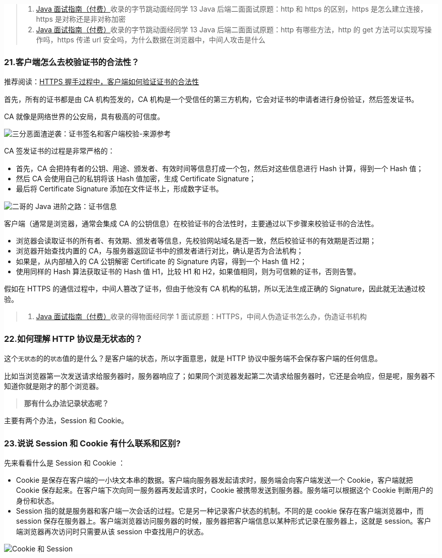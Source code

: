 > 1. [Java 面试指南（付费）](https://javabetter.cn/zhishixingqiu/mianshi.html)收录的字节跳动面经同学 13 Java 后端二面面试原题：http 和 https 的区别，https 是怎么建立连接，https 是对称还是非对称加密
> 2. [Java 面试指南（付费）](https://javabetter.cn/zhishixingqiu/mianshi.html)收录的字节跳动面经同学 13 Java 后端二面面试原题：http 有哪些方法，http 的 get 方法可以实现写操作吗，https 传递 url 安全吗，为什么数据在浏览器中，中间人攻击是什么

### 21.客户端怎么去校验证书的合法性？

推荐阅读：[HTTPS 握手过程中，客户端如何验证证书的合法性](https://github.com/Advanced-Frontend/Daily-Interview-Question/issues/74)

首先，所有的证书都是由 CA 机构签发的，CA 机构是一个受信任的第三方机构，它会对证书的申请者进行身份验证，然后签发证书。

CA 就像是网络世界的公安局，具有极高的可信度。

![三分恶面渣逆袭：证书签名和客户端校验-来源参考](https://cdn.tobebetterjavaer.com/tobebetterjavaer/images/nice-article/weixin-mianznxjsjwllsewswztwxxssc-77213977-9def-4118-b125-a26e8737d423.jpg)

CA 签发证书的过程是非常严格的：

- 首先，CA 会把持有者的公钥、⽤途、颁发者、有效时间等信息打成⼀个包，然后对这些信息进⾏ Hash 计算，得到⼀个 Hash 值；
- 然后 CA 会使⽤⾃⼰的私钥将该 Hash 值加密，⽣成 Certificate Signature；
- 最后将 Certificate Signature 添加在⽂件证书上，形成数字证书。

![二哥的 Java 进阶之路：证书信息](https://cdn.tobebetterjavaer.com/stutymore/network-20240516123314.png)

客户端（通常是浏览器，通常会集成 CA 的公钥信息）在校验证书的合法性时，主要通过以下步骤来校验证书的合法性。

- 浏览器会读取证书的所有者、有效期、颁发者等信息，先校验网站域名是否一致，然后校验证书的有效期是否过期；
- 浏览器开始查找内置的 CA，与服务器返回证书中的颁发者进行对比，确认是否为合法机构；
- 如果是，从内部植入的 CA 公钥解密 Certificate 的 Signature 内容，得到⼀个 Hash 值 H2；
- 使⽤同样的 Hash 算法获取证书的 Hash 值 H1，⽐较 H1 和 H2，如果值相同，则为可信赖的证书，否则告警。

假如在 HTTPS 的通信过程中，中间人篡改了证书，但由于他没有 CA 机构的私钥，所以无法生成正确的 Signature，因此就无法通过校验。

> 1. [Java 面试指南（付费）](https://javabetter.cn/zhishixingqiu/mianshi.html)收录的得物面经同学 1 面试原题：HTTPS，中间人伪造证书怎么办，伪造证书机构

### 22.如何理解 HTTP 协议是无状态的？

这个`无状态`的的`状态`值的是什么？是客户端的状态，所以字面意思，就是 HTTP 协议中服务端不会保存客户端的任何信息。

比如当浏览器第一次发送请求给服务器时，服务器响应了；如果同个浏览器发起第二次请求给服务器时，它还是会响应，但是呢，服务器不知道你就是刚才的那个浏览器。

> **那有什么办法记录状态呢？**

主要有两个办法，Session 和 Cookie。

### 23.说说 Session 和 Cookie 有什么联系和区别?

先来看看什么是 Session 和 Cookie ：

- Cookie 是保存在客户端的一小块文本串的数据。客户端向服务器发起请求时，服务端会向客户端发送一个 Cookie，客户端就把 Cookie 保存起来。在客户端下次向同一服务器再发起请求时，Cookie 被携带发送到服务器。服务端可以根据这个 Cookie 判断用户的身份和状态。
- Session 指的就是服务器和客户端一次会话的过程。它是另一种记录客户状态的机制。不同的是 cookie 保存在客户端浏览器中，而 session 保存在服务器上。客户端浏览器访问服务器的时候，服务器把客户端信息以某种形式记录在服务器上，这就是 session。客户端浏览器再次访问时只需要从该 session 中查找用户的状态。

![Cookie 和 Session](https://cdn.tobebetterjavaer.com/tobebetterjavaer/images/nice-article/weixin-mianznxjsjwllsewswztwxxssc-bea711c9-2f1c-42ed-a05d-5e17bf868fa6.jpg)
